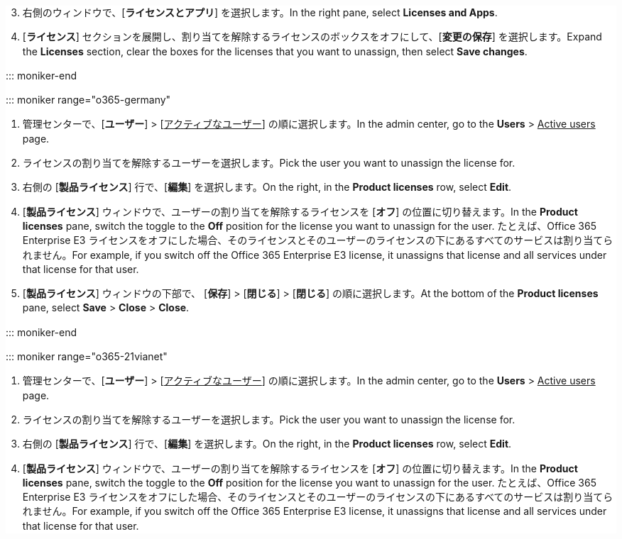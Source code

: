 3. <span data-ttu-id="3aea4-120">右側のウィンドウで、[**ライセンスとアプリ**] を選択します。</span><span class="sxs-lookup"><span data-stu-id="3aea4-120">In the right pane, select **Licenses and Apps**.</span></span>

4. <span data-ttu-id="3aea4-121">[**ライセンス**] セクションを展開し、割り当てを解除するライセンスのボックスをオフにして、[**変更の保存**] を選択します。</span><span class="sxs-lookup"><span data-stu-id="3aea4-121">Expand the **Licenses** section, clear the boxes for the licenses that you want to unassign, then select **Save changes**.</span></span>

::: moniker-end

::: moniker range="o365-germany"

1. <span data-ttu-id="3aea4-122">管理センターで、[**ユーザー**] \> [<a href="https://go.microsoft.com/fwlink/p/?linkid=847686" target="_blank">アクティブなユーザー</a>] の順に選択します。</span><span class="sxs-lookup"><span data-stu-id="3aea4-122">In the admin center, go to the **Users** \> <a href="https://go.microsoft.com/fwlink/p/?linkid=847686" target="_blank">Active users</a> page.</span></span>

2. <span data-ttu-id="3aea4-123">ライセンスの割り当てを解除するユーザーを選択します。</span><span class="sxs-lookup"><span data-stu-id="3aea4-123">Pick the user you want to unassign the license for.</span></span>

3. <span data-ttu-id="3aea4-124">右側の [**製品ライセンス**] 行で、[**編集**] を選択します。</span><span class="sxs-lookup"><span data-stu-id="3aea4-124">On the right, in the **Product licenses** row, select **Edit**.</span></span>

4. <span data-ttu-id="3aea4-125">[**製品ライセンス**] ウィンドウで、ユーザーの割り当てを解除するライセンスを [**オフ**] の位置に切り替えます。</span><span class="sxs-lookup"><span data-stu-id="3aea4-125">In the **Product licenses** pane, switch the toggle to the **Off** position for the license you want to unassign for the user.</span></span> <span data-ttu-id="3aea4-126">たとえば、Office 365 Enterprise E3 ライセンスをオフにした場合、そのライセンスとそのユーザーのライセンスの下にあるすべてのサービスは割り当てられません。</span><span class="sxs-lookup"><span data-stu-id="3aea4-126">For example, if you switch off the Office 365 Enterprise E3 license, it unassigns that license and all services under that license for that user.</span></span>

5. <span data-ttu-id="3aea4-127">[**製品ライセンス**] ウィンドウの下部で、 [**保存**] \> [**閉じる**] \> [**閉じる**] の順に選択します。</span><span class="sxs-lookup"><span data-stu-id="3aea4-127">At the bottom of the **Product licenses** pane, select **Save** \> **Close** \> **Close**.</span></span>

::: moniker-end

::: moniker range="o365-21vianet"

1. <span data-ttu-id="3aea4-128">管理センターで、[**ユーザー**] \> [<a href="https://go.microsoft.com/fwlink/p/?linkid=850628" target="_blank">アクティブなユーザー</a>] の順に選択します。</span><span class="sxs-lookup"><span data-stu-id="3aea4-128">In the admin center, go to the **Users** \> <a href="https://go.microsoft.com/fwlink/p/?linkid=850628" target="_blank">Active users</a> page.</span></span>

2. <span data-ttu-id="3aea4-129">ライセンスの割り当てを解除するユーザーを選択します。</span><span class="sxs-lookup"><span data-stu-id="3aea4-129">Pick the user you want to unassign the license for.</span></span>

3. <span data-ttu-id="3aea4-130">右側の [**製品ライセンス**] 行で、[**編集**] を選択します。</span><span class="sxs-lookup"><span data-stu-id="3aea4-130">On the right, in the **Product licenses** row, select **Edit**.</span></span>

4. <span data-ttu-id="3aea4-131">[**製品ライセンス**] ウィンドウで、ユーザーの割り当てを解除するライセンスを [**オフ**] の位置に切り替えます。</span><span class="sxs-lookup"><span data-stu-id="3aea4-131">In the **Product licenses** pane, switch the toggle to the **Off** position for the license you want to unassign for the user.</span></span> <span data-ttu-id="3aea4-132">たとえば、Office 365 Enterprise E3 ライセンスをオフにした場合、そのライセンスとそのユーザーのライセンスの下にあるすべてのサービスは割り当てられません。</span><span class="sxs-lookup"><span data-stu-id="3aea4-132">For example, if you switch off the Office 365 Enterprise E3 license, it unassigns that license and all services under that license for that user.</span></span>
